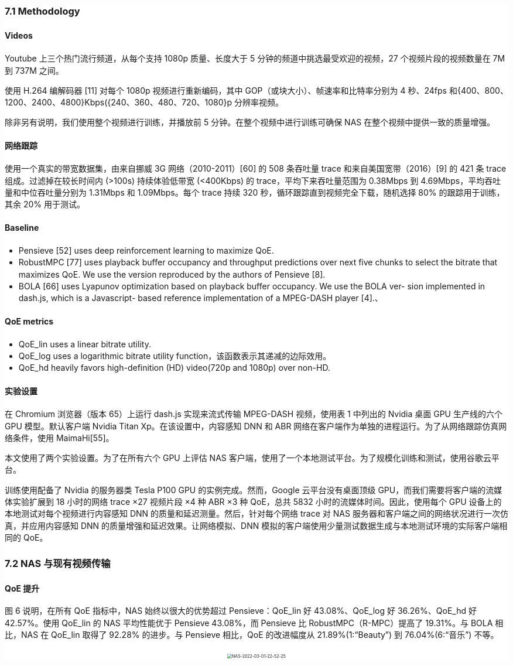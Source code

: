 ### 7.1 Methodology

#### Videos

Youtube 上三个热门流行频道，从每个支持 1080p 质量、长度大于 5 分钟的频道中挑选最受欢迎的视频，27 个视频片段的视频数量在 7M 到 737M 之间。

使用 H.264 编解码器 [11] 对每个 1080p 视频进行重新编码，其中 GOP（或块大小）、帧速率和比特率分别为 4 秒、24fps 和{400、800、1200、2400、4800}Kbps({240、360、480、720、1080}p 分辨率视频。

除非另有说明，我们使用整个视频进行训练，并播放前 5 分钟。在整个视频中进行训练可确保 NAS 在整个视频中提供一致的质量增强。

#### 网络跟踪

使用一个真实的带宽数据集，由来自挪威 3G 网络（2010-2011）[60] 的 508 条吞吐量 trace 和来自美国宽带（2016）[9] 的 421 条 trace 组成。过滤掉在较长时间内 (>100s) 持续体验低带宽 (<400Kbps) 的 trace，平均下来吞吐量范围为 0.38Mbps 到 4.69Mbps，平均吞吐量和中位吞吐量分别为 1.31Mbps 和 1.09Mbps。每个 trace 持续 320 秒，循环跟踪直到视频完全下载，随机选择 80% 的跟踪用于训练，其余 20% 用于测试。

#### Baseline

- Pensieve [52] uses deep reinforcement learning to maximize QoE.
- RobustMPC [77] uses playback buffer occupancy and throughput predictions over next five chunks to select the bitrate that maximizes QoE. We use the version reproduced by the authors of Pensieve [8].
- BOLA [66] uses Lyapunov optimization based on playback buffer occupancy. We use the BOLA ver- sion implemented in dash.js, which is a Javascript- based reference implementation of a MPEG-DASH player [4].、

#### QoE metrics

- QoE_lin uses a linear bitrate utility.
- QoE_log uses a logarithmic bitrate utility function，该函数表示其递减的边际效用。
- QoE_hd heavily favors high-definition (HD) video(720p and 1080p) over non-HD.

#### 实验设置

在 Chromium 浏览器（版本 65）上运行 dash.js 实现来流式传输 MPEG-DASH 视频，使用表 1 中列出的 Nvidia 桌面 GPU 生产线的六个 GPU 模型。默认客户端 Nvidia Titan Xp。在该设置中，内容感知 DNN 和 ABR 网络在客户端作为单独的进程运行。为了从网络跟踪仿真网络条件，使用 MaimaHi[55]。

本文使用了两个实验设置。为了在所有六个 GPU 上评估 NAS 客户端，使用了一个本地测试平台。为了规模化训练和测试，使用谷歌云平台。

训练使用配备了 Nvidia 的服务器类 Tesla P100 GPU 的实例完成。然而，Google 云平台没有桌面顶级 GPU，而我们需要将客户端的流媒体实验扩展到 18 小时的网络 trace ×27 视频片段 ×4 种 ABR ×3 种 QoE，总共 5832 小时的流媒体时间。因此，使用每个 GPU 设备上的本地测试对每个视频进行内容感知 DNN 的质量和延迟测量。然后，针对每个网络 trace 对 NAS 服务器和客户端之间的网络状况进行一次仿真，并应用内容感知 DNN 的质量增强和延迟效果。让网络模拟、DNN 模拟的客户端使用少量测试数据生成与本地测试环境的实际客户端相同的 QoE。

### 7.2 NAS 与现有视频传输

#### QoE 提升

图 6 说明，在所有 QoE 指标中，NAS 始终以很大的优势超过 Pensieve：QoE_lin 好 43.08%、QoE_log 好 36.26%、QoE_hd 好 42.57%。使用 QoE_lin 的 NAS 平均性能优于 Pensieve 43.08%，而 Pensieve 比 RobustMPC（R-MPC）提高了 19.31%。与 BOLA 相比，NAS 在 QoE_lin 取得了 92.28% 的进步。与 Pensieve 相比，QoE 的改进幅度从 21.89%(1:“Beauty”) 到 76.04%(6:“音乐”) 不等。

<div align=center><img src="/Assets/Images/NAS-2022-03-01-22-52-25.png" alt="NAS-2022-03-01-22-52-25" style="zoom:50%;" /></div>
